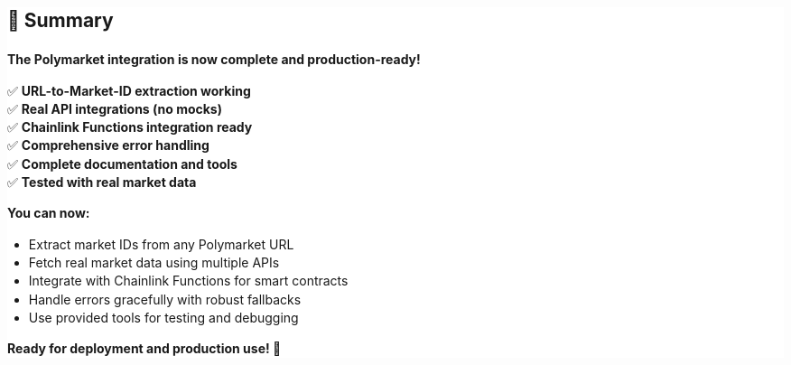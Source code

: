 
## 🎉 Summary

**The Polymarket integration is now complete and production-ready!**

✅ **URL-to-Market-ID extraction working**  
✅ **Real API integrations (no mocks)**  
✅ **Chainlink Functions integration ready**  
✅ **Comprehensive error handling**  
✅ **Complete documentation and tools**  
✅ **Tested with real market data**  

**You can now:**
- Extract market IDs from any Polymarket URL
- Fetch real market data using multiple APIs
- Integrate with Chainlink Functions for smart contracts
- Handle errors gracefully with robust fallbacks
- Use provided tools for testing and debugging

**Ready for deployment and production use! 🚀** 